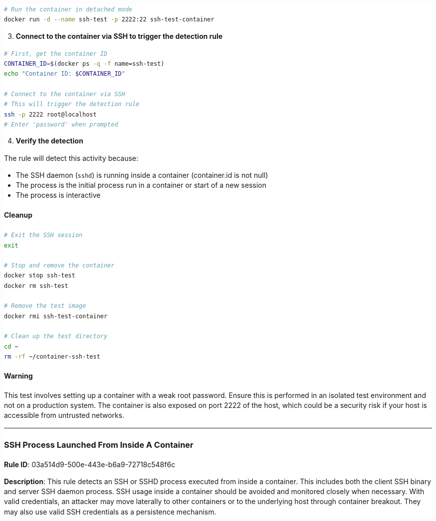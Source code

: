 ```bash
# Run the container in detached mode
docker run -d --name ssh-test -p 2222:22 ssh-test-container
```

3. **Connect to the container via SSH to trigger the detection rule**

```bash
# First, get the container ID
CONTAINER_ID=$(docker ps -q -f name=ssh-test)
echo "Container ID: $CONTAINER_ID"

# Connect to the container via SSH
# This will trigger the detection rule
ssh -p 2222 root@localhost
# Enter 'password' when prompted
```

4. **Verify the detection**

The rule will detect this activity because:
- The SSH daemon (`sshd`) is running inside a container (container.id is not null)
- The process is the initial process run in a container or start of a new session
- The process is interactive

#### Cleanup

```bash
# Exit the SSH session
exit

# Stop and remove the container
docker stop ssh-test
docker rm ssh-test

# Remove the test image
docker rmi ssh-test-container

# Clean up the test directory
cd ~
rm -rf ~/container-ssh-test
```

#### Warning

This test involves setting up a container with a weak root password. Ensure this is performed in an isolated test environment and not on a production system. The container is also exposed on port 2222 of the host, which could be a security risk if your host is accessible from untrusted networks.

---

### SSH Process Launched From Inside A Container

**Rule ID**: 03a514d9-500e-443e-b6a9-72718c548f6c

**Description**: This rule detects an SSH or SSHD process executed from inside a container. This includes both the client SSH binary and server SSH daemon process. SSH usage inside a container should be avoided and monitored closely when necessary. With valid credentials, an attacker may move laterally to other containers or to the underlying host through container breakout. They may also use valid SSH credentials as a persistence mechanism.
